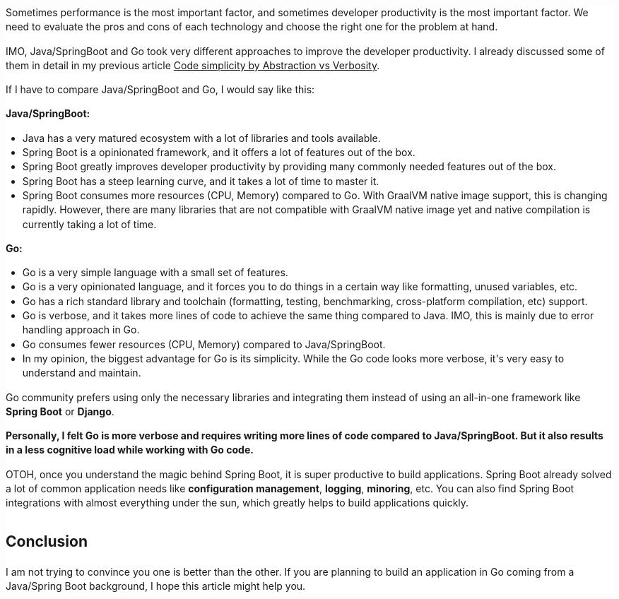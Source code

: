 Sometimes performance is the most important factor, and sometimes developer productivity is the most important factor.
We need to evaluate the pros and cons of each technology and choose the right one for the problem at hand.

IMO, Java/SpringBoot and Go took very different approaches to improve the developer productivity.
I already discussed some of them in detail in my previous article [Code simplicity by Abstraction vs Verbosity](https://www.sivalabs.in/code-simplicity-by-abstraction-vs-verbosity/).

If I have to compare Java/SpringBoot and Go, I would say like this:

**Java/SpringBoot:**

* Java has a very matured ecosystem with a lot of libraries and tools available.
* Spring Boot is a opinionated framework, and it offers a lot of features out of the box.
* Spring Boot greatly improves developer productivity by providing many commonly needed features out of the box.
* Spring Boot has a steep learning curve, and it takes a lot of time to master it.
* Spring Boot consumes more resources (CPU, Memory) compared to Go.
  With GraalVM native image support, this is changing rapidly.
  However, there are many libraries that are not compatible with GraalVM native image yet and native compilation is currently taking a lot of time.

**Go:**

* Go is a very simple language with a small set of features.
* Go is a very opinionated language, and it forces you to do things in a certain way like formatting, unused variables, etc.
* Go has a rich standard library and toolchain (formatting, testing, benchmarking, cross-platform compilation, etc) support.
* Go is verbose, and it takes more lines of code to achieve the same thing compared to Java. IMO, this is mainly due to error handling approach in Go.
* Go consumes fewer resources (CPU, Memory) compared to Java/SpringBoot.
* In my opinion, the biggest advantage for Go is its simplicity. While the Go code looks more verbose, it's very easy to understand and maintain.

Go community prefers using only the necessary libraries and integrating them instead of using an all-in-one framework like **Spring Boot** or **Django**.

**Personally, I felt Go is more verbose and requires writing more lines of code compared to Java/SpringBoot.
But it also results in a less cognitive load while working with Go code.**

OTOH, once you understand the magic behind Spring Boot, it is super productive to build applications.
Spring Boot already solved a lot of common application needs like **configuration management**, **logging**, **minoring**, etc.
You can also find Spring Boot integrations with almost everything under the sun, which greatly helps to build applications quickly.

## Conclusion

I am not trying to convince you one is better than the other.
If you are planning to build an application in Go coming from a Java/Spring Boot background, I hope this article might help you.

